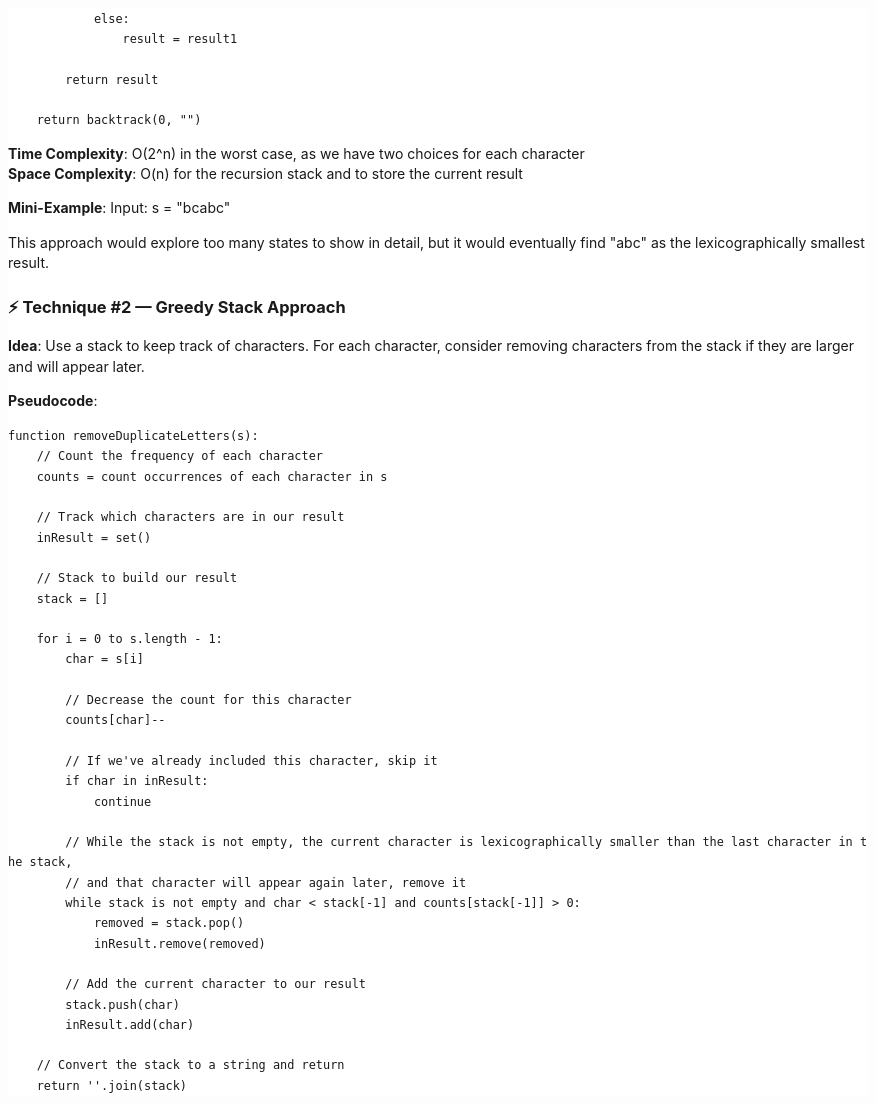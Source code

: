 ```
            else:
                result = result1
        
        return result
    
    return backtrack(0, "")
```

**Time Complexity**: O(2^n) in the worst case, as we have two choices for each character  
**Space Complexity**: O(n) for the recursion stack and to store the current result

**Mini-Example**:
Input: s = "bcabc"

This approach would explore too many states to show in detail, but it would eventually find "abc" as the lexicographically smallest result.

### ⚡ Technique #2 — Greedy Stack Approach
**Idea**: Use a stack to keep track of characters. For each character, consider removing characters from the stack if they are larger and will appear later.

**Pseudocode**:
```
function removeDuplicateLetters(s):
    // Count the frequency of each character
    counts = count occurrences of each character in s
    
    // Track which characters are in our result
    inResult = set()
    
    // Stack to build our result
    stack = []
    
    for i = 0 to s.length - 1:
        char = s[i]
        
        // Decrease the count for this character
        counts[char]--
        
        // If we've already included this character, skip it
        if char in inResult:
            continue
        
        // While the stack is not empty, the current character is lexicographically smaller than the last character in the stack,
        // and that character will appear again later, remove it
        while stack is not empty and char < stack[-1] and counts[stack[-1]] > 0:
            removed = stack.pop()
            inResult.remove(removed)
        
        // Add the current character to our result
        stack.push(char)
        inResult.add(char)
    
    // Convert the stack to a string and return
    return ''.join(stack)
```
